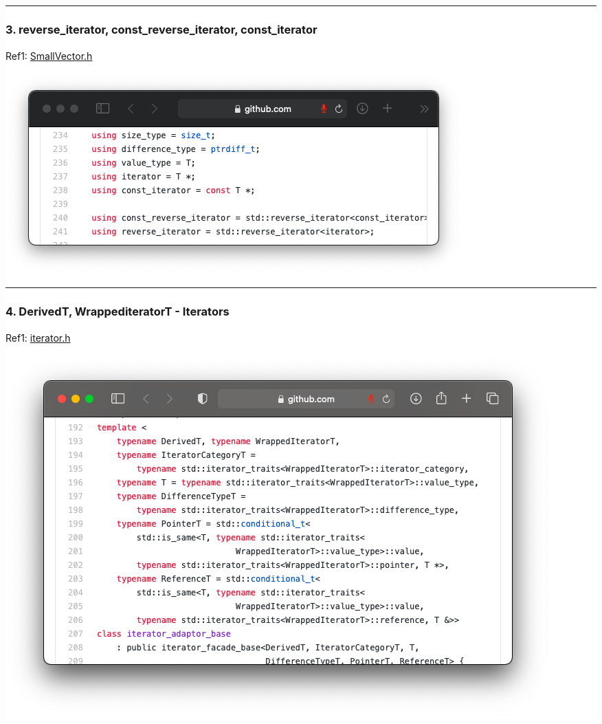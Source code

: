 ---------------------------------------------------------------------------------------------------------------------------------------------------

### 3. reverse_iterator, const_reverse_iterator, const_iterator

Ref1: [SmallVector.h](https://github.com/llvm/llvm-project/blob/main/llvm/include/llvm/ADT/SmallVector.h)

![](Images/20.png)

---------------------------------------------------------------------------------------------------------------------------------------------------

### 4. DerivedT, WrappediteratorT - Iterators

Ref1: [iterator.h](https://github.com/llvm/llvm-project/blob/main/llvm/include/llvm/ADT/iterator.h)

![](Images/22.png)
